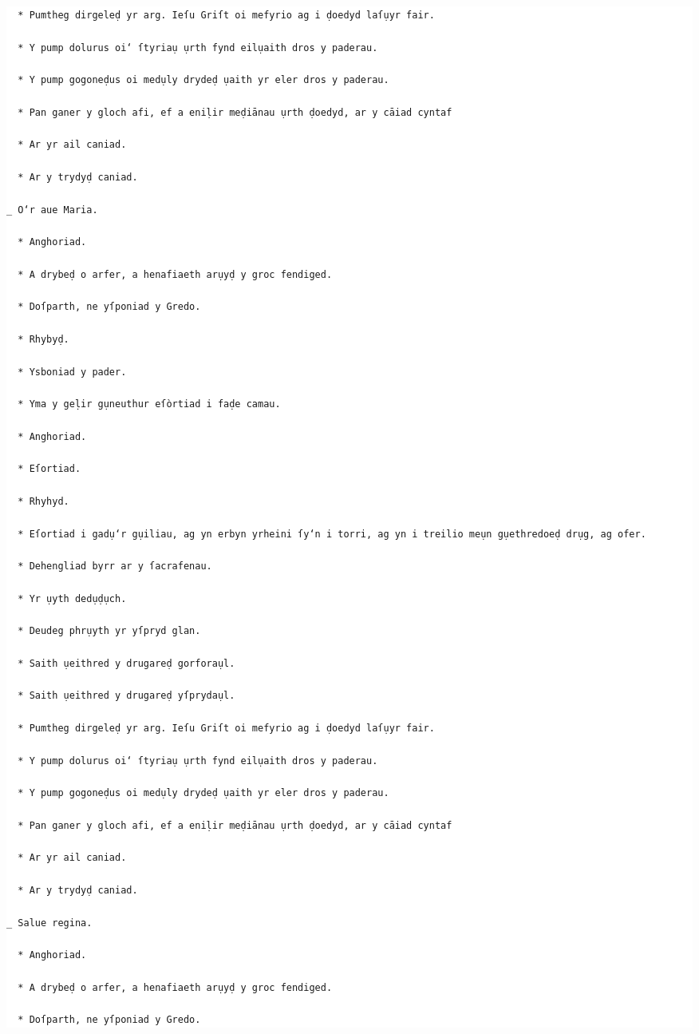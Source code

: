       * Pumtheg dirgeleḍ yr arg. Ieſu Griſt oi mefyrio ag i ḍoedyd laſụyr fair.

      * Y pump dolurus oi‘ ſtyriaụ ụrth fynd eilụaith dros y paderau.

      * Y pump gogoneḍus oi medụly drydeḍ ụaith yr eler dros y paderau.

      * Pan ganer y gloch afi, ef a eniḷir meḍiānau ụrth ḍoedyd, ar y cāiad cyntaf

      * Ar yr ail caniad.

      * Ar y trydyḍ caniad.

    _ O‘r aue Maria.

      * Anghoriad.

      * A drybeḍ o arfer, a henafiaeth arụyḍ y groc fendiged.

      * Doſparth, ne yſponiad y Gredo.

      * Rhybyḍ.

      * Ysboniad y pader.

      * Yma y geḷir gụneuthur eſòrtiad i faḍe camau.

      * Anghoriad.

      * Eſortiad.

      * Rhyhyd.

      * Eſortiad i gadụ‘r gụiliau, ag yn erbyn yrheini ſy‘n i torri, ag yn i treilio meụn gụethredoeḍ drụg, ag ofer.

      * Dehengliad byrr ar y ſacrafenau.

      * Yr ụyth dedụḍụch.

      * Deudeg phrụyth yr yſpryd glan.

      * Saith ụeithred y drugareḍ gorforaụl. 

      * Saith ụeithred y drugareḍ yſprydaụl. 

      * Pumtheg dirgeleḍ yr arg. Ieſu Griſt oi mefyrio ag i ḍoedyd laſụyr fair.

      * Y pump dolurus oi‘ ſtyriaụ ụrth fynd eilụaith dros y paderau.

      * Y pump gogoneḍus oi medụly drydeḍ ụaith yr eler dros y paderau.

      * Pan ganer y gloch afi, ef a eniḷir meḍiānau ụrth ḍoedyd, ar y cāiad cyntaf

      * Ar yr ail caniad.

      * Ar y trydyḍ caniad.

    _ Salue regina.

      * Anghoriad.

      * A drybeḍ o arfer, a henafiaeth arụyḍ y groc fendiged.

      * Doſparth, ne yſponiad y Gredo.

